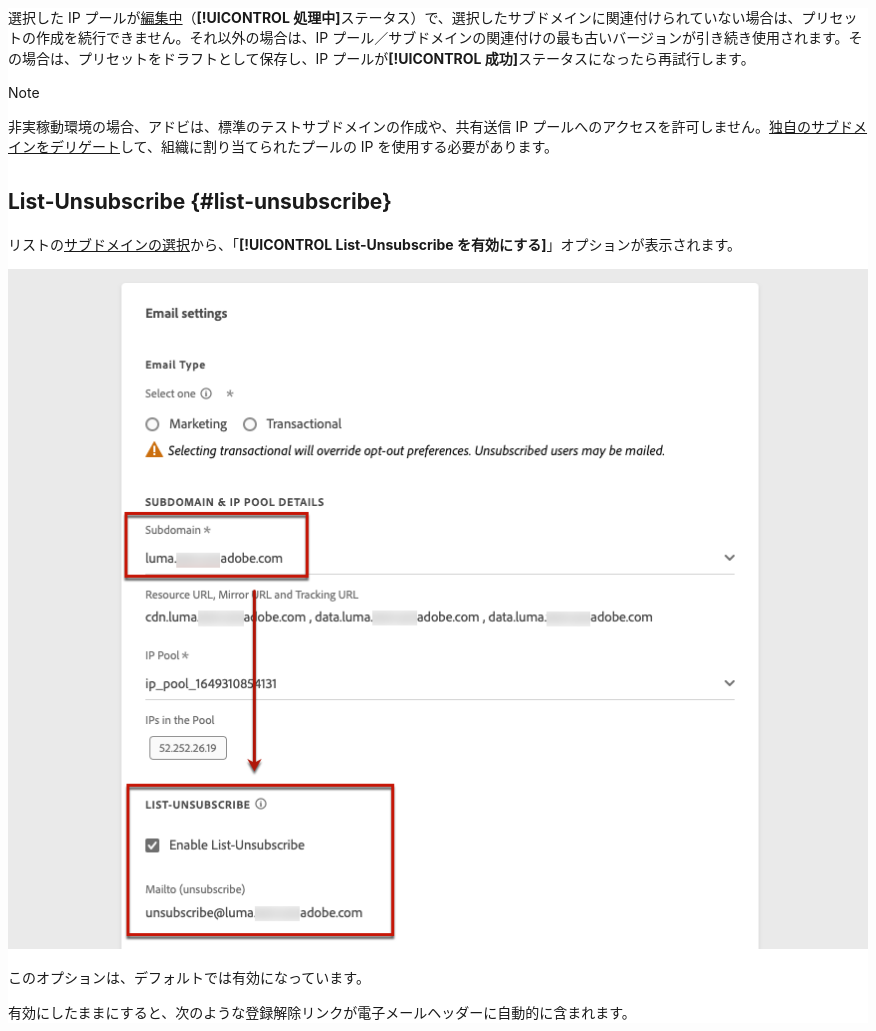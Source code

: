 選択した IP プールが[編集中](ip-pools.md#edit-ip-pool)（**[!UICONTROL 処理中]**&#x200B;ステータス）で、選択したサブドメインに関連付けられていない場合は、プリセットの作成を続行できません。それ以外の場合は、IP プール／サブドメインの関連付けの最も古いバージョンが引き続き使用されます。その場合は、プリセットをドラフトとして保存し、IP プールが&#x200B;**[!UICONTROL 成功]**&#x200B;ステータスになったら再試行します。

>[!NOTE]
>
>非実稼動環境の場合、アドビは、標準のテストサブドメインの作成や、共有送信 IP プールへのアクセスを許可しません。[独自のサブドメインをデリゲート](delegate-subdomain.md)して、組織に割り当てられたプールの IP を使用する必要があります。

## List-Unsubscribe {#list-unsubscribe}

リストの[サブドメインの選択](#subdomains-and-ip-pools)から、「**[!UICONTROL List-Unsubscribe を有効にする]**」オプションが表示されます。

![](assets/preset-list-unsubscribe.png)

このオプションは、デフォルトでは有効になっています。

有効にしたままにすると、次のような登録解除リンクが電子メールヘッダーに自動的に含まれます。
